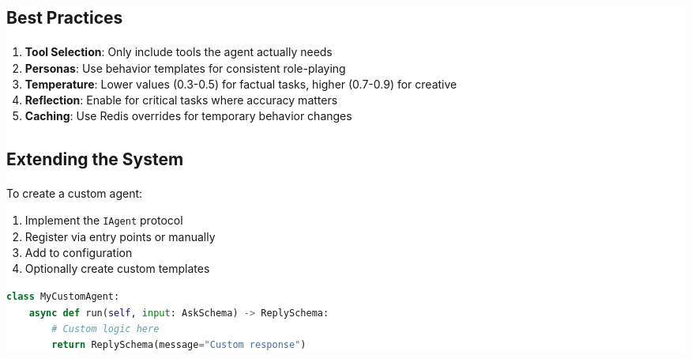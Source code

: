 ## Best Practices

1. **Tool Selection**: Only include tools the agent actually needs
2. **Personas**: Use behavior templates for consistent role-playing
3. **Temperature**: Lower values (0.3-0.5) for factual tasks, higher (0.7-0.9) for creative
4. **Reflection**: Enable for critical tasks where accuracy matters
5. **Caching**: Use Redis overrides for temporary behavior changes

## Extending the System

To create a custom agent:

1. Implement the `IAgent` protocol
2. Register via entry points or manually
3. Add to configuration
4. Optionally create custom templates

```python
class MyCustomAgent:
    async def run(self, input: AskSchema) -> ReplySchema:
        # Custom logic here
        return ReplySchema(message="Custom response")
```
